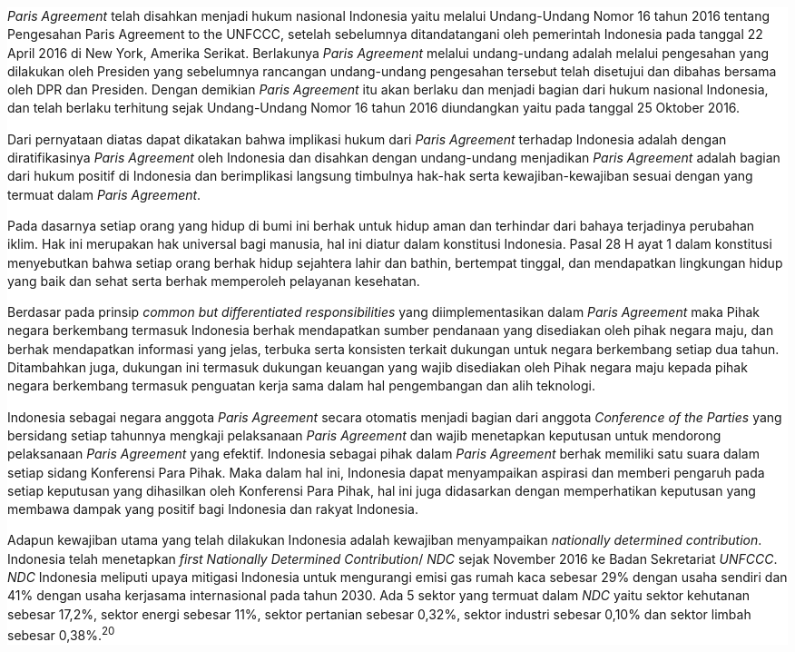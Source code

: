 <p><span class="font5" style="font-style:italic;">Paris Agreement</span><span class="font5"> telah disahkan menjadi hukum nasional Indonesia yaitu melalui Undang-Undang Nomor 16 tahun 2016 tentang Pengesahan Paris Agreement to the UNFCCC, setelah sebelumnya ditandatangani oleh pemerintah Indonesia pada tanggal 22 April 2016 di New York, Amerika Serikat. Berlakunya </span><span class="font5" style="font-style:italic;">Paris Agreement</span><span class="font5"> melalui undang-undang adalah melalui pengesahan yang dilakukan oleh Presiden yang sebelumnya rancangan undang-undang pengesahan tersebut telah disetujui dan dibahas bersama oleh DPR dan Presiden. Dengan demikian </span><span class="font5" style="font-style:italic;">Paris Agreement</span><span class="font5"> itu akan berlaku dan menjadi bagian dari hukum nasional Indonesia, dan telah berlaku terhitung sejak Undang-Undang Nomor 16 tahun 2016 diundangkan yaitu pada tanggal 25 Oktober 2016.</span></p>
<p><span class="font5">Dari pernyataan diatas dapat dikatakan bahwa implikasi hukum dari </span><span class="font5" style="font-style:italic;">Paris Agreement </span><span class="font5">terhadap Indonesia adalah dengan diratifikasinya </span><span class="font5" style="font-style:italic;">Paris Agreement</span><span class="font5"> oleh Indonesia dan disahkan dengan undang-undang menjadikan </span><span class="font5" style="font-style:italic;">Paris Agreement</span><span class="font5"> adalah bagian dari hukum positif di Indonesia dan berimplikasi langsung timbulnya hak-hak serta kewajiban-kewajiban sesuai dengan yang termuat dalam </span><span class="font5" style="font-style:italic;">Paris Agreement</span><span class="font5">.</span></p>
<p><span class="font5">Pada dasarnya setiap orang yang hidup di bumi ini berhak untuk hidup aman dan terhindar dari bahaya terjadinya perubahan iklim. Hak ini merupakan hak universal bagi manusia, hal ini diatur dalam konstitusi Indonesia. Pasal 28 H ayat 1 dalam konstitusi menyebutkan bahwa setiap orang berhak hidup sejahtera lahir dan bathin, bertempat tinggal, dan mendapatkan lingkungan hidup yang baik dan sehat serta berhak memperoleh pelayanan kesehatan.</span></p>
<p><span class="font5">Berdasar pada prinsip </span><span class="font5" style="font-style:italic;">common but differentiated responsibilities</span><span class="font5"> yang diimplementasikan dalam </span><span class="font5" style="font-style:italic;">Paris Agreement</span><span class="font5"> maka Pihak negara berkembang termasuk Indonesia berhak mendapatkan sumber pendanaan yang disediakan oleh pihak negara maju, dan berhak mendapatkan informasi yang jelas, terbuka serta konsisten terkait dukungan untuk negara berkembang setiap dua tahun. Ditambahkan juga, dukungan ini termasuk dukungan keuangan yang wajib disediakan oleh Pihak negara maju kepada pihak negara berkembang termasuk penguatan kerja sama dalam hal pengembangan dan alih teknologi.</span></p>
<p><span class="font5">Indonesia sebagai negara anggota </span><span class="font5" style="font-style:italic;">Paris Agreement</span><span class="font5"> secara otomatis menjadi bagian dari anggota </span><span class="font5" style="font-style:italic;">Conference of the Parties</span><span class="font5"> yang bersidang setiap tahunnya mengkaji pelaksanaan </span><span class="font5" style="font-style:italic;">Paris Agreement</span><span class="font5"> dan wajib menetapkan keputusan untuk mendorong pelaksanaan </span><span class="font5" style="font-style:italic;">Paris Agreement</span><span class="font5"> yang efektif. Indonesia sebagai pihak dalam </span><span class="font5" style="font-style:italic;">Paris Agreement</span><span class="font5"> berhak memiliki satu suara dalam setiap sidang Konferensi Para Pihak. Maka dalam hal ini, Indonesia dapat menyampaikan aspirasi dan memberi pengaruh pada setiap keputusan yang dihasilkan oleh Konferensi Para Pihak, hal ini juga didasarkan dengan memperhatikan keputusan yang membawa dampak yang positif bagi Indonesia dan rakyat Indonesia.</span></p>
<p><span class="font5">Adapun kewajiban utama yang telah dilakukan Indonesia adalah kewajiban menyampaikan </span><span class="font5" style="font-style:italic;">nationally determined contribution</span><span class="font5">. Indonesia telah menetapkan </span><span class="font5" style="font-style:italic;">first Nationally Determined Contribution</span><span class="font5">/ </span><span class="font5" style="font-style:italic;">NDC</span><span class="font5"> sejak November 2016 ke Badan Sekretariat </span><span class="font5" style="font-style:italic;">UNFCCC</span><span class="font5">. </span><span class="font5" style="font-style:italic;">NDC</span><span class="font5"> Indonesia meliputi upaya mitigasi Indonesia untuk mengurangi emisi gas rumah kaca sebesar 29% dengan usaha sendiri dan 41% dengan usaha kerjasama internasional pada tahun 2030. Ada 5 sektor yang termuat dalam </span><span class="font5" style="font-style:italic;">NDC</span><span class="font5"> yaitu sektor kehutanan sebesar 17,2%, sektor energi sebesar 11%, sektor pertanian sebesar 0,32%, sektor industri sebesar 0,10% dan sektor limbah sebesar 0,38%.<sup>20</sup></span></p>